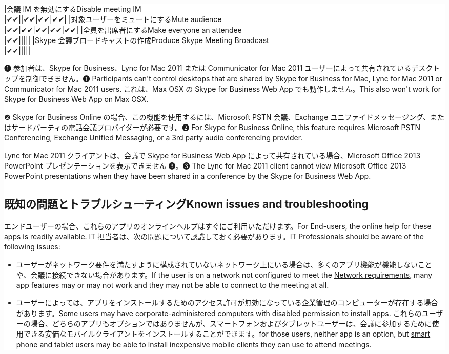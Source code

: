 |<span data-ttu-id="ca2e1-365">会議 IM を無効にする</span><span class="sxs-lookup"><span data-stu-id="ca2e1-365">Disable meeting IM</span></span>  <br/> |<span data-ttu-id="ca2e1-366">&#x2714;</span><span class="sxs-lookup"><span data-stu-id="ca2e1-366">&#x2714;</span></span>||<span data-ttu-id="ca2e1-367">&#x2714;</span><span class="sxs-lookup"><span data-stu-id="ca2e1-367">&#x2714;</span></span>|<span data-ttu-id="ca2e1-368">&#x2714;</span><span class="sxs-lookup"><span data-stu-id="ca2e1-368">&#x2714;</span></span>|<span data-ttu-id="ca2e1-369">&#x2714;</span><span class="sxs-lookup"><span data-stu-id="ca2e1-369">&#x2714;</span></span>|
|<span data-ttu-id="ca2e1-370">対象ユーザーをミュートにする</span><span class="sxs-lookup"><span data-stu-id="ca2e1-370">Mute audience</span></span>  <br/> |<span data-ttu-id="ca2e1-371">&#x2714;</span><span class="sxs-lookup"><span data-stu-id="ca2e1-371">&#x2714;</span></span>|<span data-ttu-id="ca2e1-372">&#x2714;</span><span class="sxs-lookup"><span data-stu-id="ca2e1-372">&#x2714;</span></span>|<span data-ttu-id="ca2e1-373">&#x2714;</span><span class="sxs-lookup"><span data-stu-id="ca2e1-373">&#x2714;</span></span>|<span data-ttu-id="ca2e1-374">&#x2714;</span><span class="sxs-lookup"><span data-stu-id="ca2e1-374">&#x2714;</span></span>|<span data-ttu-id="ca2e1-375">&#x2714;</span><span class="sxs-lookup"><span data-stu-id="ca2e1-375">&#x2714;</span></span>|
|<span data-ttu-id="ca2e1-376">全員を出席者にする</span><span class="sxs-lookup"><span data-stu-id="ca2e1-376">Make everyone an attendee</span></span>  <br/> |<span data-ttu-id="ca2e1-377">&#x2714;</span><span class="sxs-lookup"><span data-stu-id="ca2e1-377">&#x2714;</span></span>|||||
|<span data-ttu-id="ca2e1-378">Skype 会議ブロードキャストの作成</span><span class="sxs-lookup"><span data-stu-id="ca2e1-378">Produce Skype Meeting Broadcast</span></span>  <br/> |<span data-ttu-id="ca2e1-379">&#x2714;</span><span class="sxs-lookup"><span data-stu-id="ca2e1-379">&#x2714;</span></span>|||||
   
 <span data-ttu-id="ca2e1-380">&#x2776; 参加者は、Skype for Business、Lync for Mac 2011 または Communicator for Mac 2011 ユーザーによって共有されているデスクトップを制御できません。</span><span class="sxs-lookup"><span data-stu-id="ca2e1-380">&#x2776;  Participants can't control desktops that are shared by Skype for Business for Mac, Lync for Mac 2011 or Communicator for Mac 2011 users.</span></span> <span data-ttu-id="ca2e1-381">これは、Max OSX の Skype for Business Web App でも動作しません。</span><span class="sxs-lookup"><span data-stu-id="ca2e1-381">This also won't work for Skype for Business Web App on Max OSX.</span></span>
  
 <span data-ttu-id="ca2e1-382">&#x2777; Skype for Business Online の場合、この機能を使用するには、Microsoft PSTN 会議、Exchange ユニファイドメッセージング、またはサードパーティの電話会議プロバイダーが必要です。</span><span class="sxs-lookup"><span data-stu-id="ca2e1-382">&#x2777;  For Skype for Business Online, this feature requires Microsoft PSTN Conferencing, Exchange Unified Messaging, or a 3rd party audio conferencing provider.</span></span>
  
 <span data-ttu-id="ca2e1-383">Lync for Mac 2011 クライアントは、会議で Skype for Business Web App によって共有されている場合、Microsoft Office 2013 PowerPoint プレゼンテーションを表示できません &#x2778;。</span><span class="sxs-lookup"><span data-stu-id="ca2e1-383">&#x2778;  The Lync for Mac 2011 client cannot view Microsoft Office 2013 PowerPoint presentations when they have been shared in a conference by the Skype for Business Web App.</span></span>
  
## <a name="known-issues-and-troubleshooting"></a><span data-ttu-id="ca2e1-384">既知の問題とトラブルシューティング</span><span class="sxs-lookup"><span data-stu-id="ca2e1-384">Known issues and troubleshooting</span></span>
<span data-ttu-id="ca2e1-385"><a name="BKMK_Conferencing"> </a></span><span class="sxs-lookup"><span data-stu-id="ca2e1-385"><a name="BKMK_Conferencing"> </a></span></span>

<span data-ttu-id="ca2e1-386">エンドユーザーの場合、これらのアプリの[オンラインヘルプ](https://aka.ms/smahelp)はすぐにご利用いただけます。</span><span class="sxs-lookup"><span data-stu-id="ca2e1-386">For End-users, the [online help](https://aka.ms/smahelp) for these apps is readily available.</span></span> <span data-ttu-id="ca2e1-387">IT 担当者は、次の問題について認識しておく必要があります。</span><span class="sxs-lookup"><span data-stu-id="ca2e1-387">IT Professionals should be aware of the following issues:</span></span>
  
- <span data-ttu-id="ca2e1-388">ユーザーが[ネットワーク要件](meetings-clients.md#Network)を満たすように構成されていないネットワーク上にいる場合は、多くのアプリ機能が機能しないことや、会議に接続できない場合があります。</span><span class="sxs-lookup"><span data-stu-id="ca2e1-388">If the user is on a network not configured to meet the [Network requirements](meetings-clients.md#Network), many app features may or may not work and they may not be able to connect to the meeting at all.</span></span>
    
- <span data-ttu-id="ca2e1-389">ユーザーによっては、アプリをインストールするためのアクセス許可が無効になっている企業管理のコンピューターが存在する場合があります。</span><span class="sxs-lookup"><span data-stu-id="ca2e1-389">Some users may have corporate-administered computers with disabled permission to install apps.</span></span> <span data-ttu-id="ca2e1-390">これらのユーザーの場合、どちらのアプリもオプションではありませんが、[スマートフォン](https://products.office.com/skype-for-business/download-app?tab=tabs-1)および[タブレット](https://products.office.com/skype-for-business/download-app?tab=tabs-2)ユーザーは、会議に参加するために使用できる安価なモバイルクライアントをインストールすることができます。</span><span class="sxs-lookup"><span data-stu-id="ca2e1-390">for those users, neither app is an option, but [smart phone](https://products.office.com/skype-for-business/download-app?tab=tabs-1) and [tablet](https://products.office.com/skype-for-business/download-app?tab=tabs-2) users may be able to install inexpensive mobile clients they can use to attend meetings.</span></span>
    